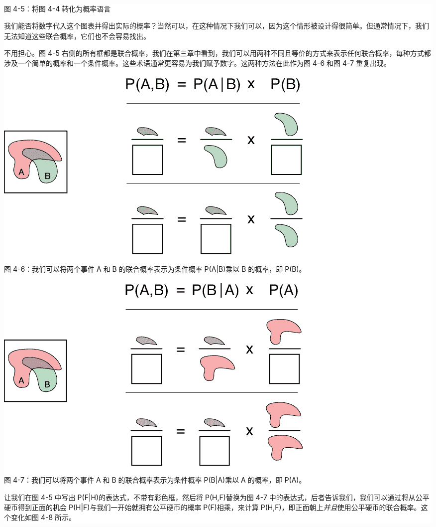 图 4-5：将图 4-4 转化为概率语言

我们能否将数字代入这个图表并得出实际的概率？当然可以，在这种情况下我们可以，因为这个情形被设计得很简单。但通常情况下，我们无法知道这些联合概率，它们也不会容易找出。

不用担心。图 4-5 右侧的所有框都是联合概率，我们在第三章中看到，我们可以用两种不同且等价的方式来表示任何联合概率，每种方式都涉及一个简单的概率和一个条件概率。这些术语通常更容易为我们赋予数字。这两种方法在此作为图 4-6 和图 4-7 重复出现。

![F04006](img/F04006.png)

图 4-6：我们可以将两个事件 A 和 B 的联合概率表示为条件概率 P(A|B)乘以 B 的概率，即 P(B)。

![F04007](img/F04007.png)

图 4-7：我们可以将两个事件 A 和 B 的联合概率表示为条件概率 P(B|A)乘以 A 的概率，即 P(A)。

让我们在图 4-5 中写出 P(F|H)的表达式，不带有彩色框，然后将 P(H,F)替换为图 4-7 中的表达式，后者告诉我们，我们可以通过将从公平硬币得到正面的机会 P(H|F)与我们一开始就拥有公平硬币的概率 P(F)相乘，来计算 P(H,F)，即正面朝上*并且*使用公平硬币的联合概率。这个变化如图 4-8 所示。
